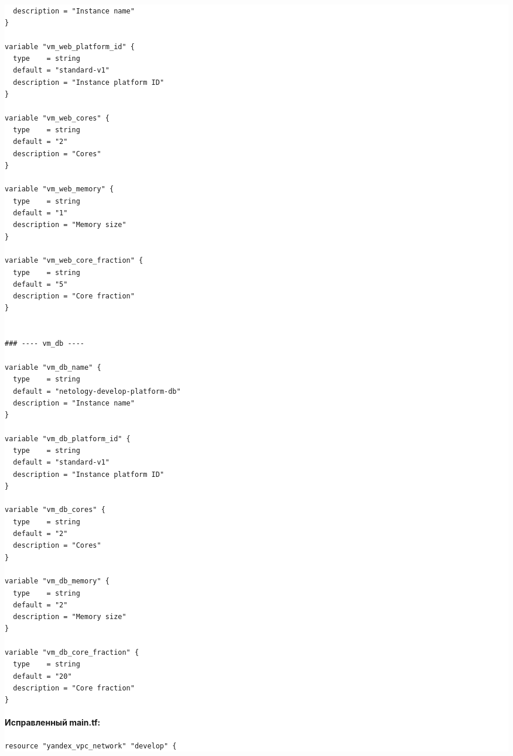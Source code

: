 ```
  description = "Instance name"
}

variable "vm_web_platform_id" {
  type    = string
  default = "standard-v1"
  description = "Instance platform ID"
}

variable "vm_web_cores" {
  type    = string
  default = "2"
  description = "Cores"
}

variable "vm_web_memory" {
  type    = string
  default = "1"
  description = "Memory size"
}

variable "vm_web_core_fraction" {
  type    = string
  default = "5"
  description = "Core fraction"
}


### ---- vm_db ----

variable "vm_db_name" {
  type    = string
  default = "netology-develop-platform-db"
  description = "Instance name"
}

variable "vm_db_platform_id" {
  type    = string
  default = "standard-v1"
  description = "Instance platform ID"
}

variable "vm_db_cores" {
  type    = string
  default = "2"
  description = "Cores"
}

variable "vm_db_memory" {
  type    = string
  default = "2"
  description = "Memory size"
}

variable "vm_db_core_fraction" {
  type    = string
  default = "20"
  description = "Core fraction"
}
```
#### Исправленный main.tf:
```
resource "yandex_vpc_network" "develop" {
```